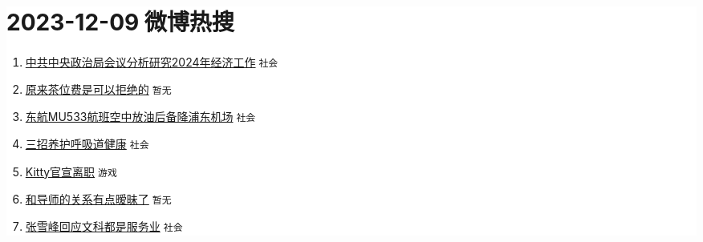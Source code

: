 # 2023-12-09 微博热搜 
1. [中共中央政治局会议分析研究2024年经济工作](https://m.weibo.cn/search?containerid=100103type%3D1%26t%3D10%26q%3D%23%E4%B8%AD%E5%85%B1%E4%B8%AD%E5%A4%AE%E6%94%BF%E6%B2%BB%E5%B1%80%E4%BC%9A%E8%AE%AE%E5%88%86%E6%9E%90%E7%A0%94%E7%A9%B62024%E5%B9%B4%E7%BB%8F%E6%B5%8E%E5%B7%A5%E4%BD%9C%23&stream_entry_id=51&isnewpage=1&extparam=seat%3D1%26filter_type%3Drealtimehot%26q%3D%2523%25E4%25B8%25AD%25E5%2585%25B1%25E4%25B8%25AD%25E5%25A4%25AE%25E6%2594%25BF%25E6%25B2%25BB%25E5%25B1%2580%25E4%25BC%259A%25E8%25AE%25AE%25E5%2588%2586%25E6%259E%2590%25E7%25A0%2594%25E7%25A9%25B62024%25E5%25B9%25B4%25E7%25BB%258F%25E6%25B5%258E%25E5%25B7%25A5%25E4%25BD%259C%2523%26c_type%3D51%26dgr%3D0%26pos%3D0%26cate%3D10103%26stream_entry_id%3D51%26display_time%3D1702113621%26pre_seqid%3D170211362148604274221) `社会` 

2. [原来茶位费是可以拒绝的](https://m.weibo.cn/search?containerid=100103type%3D1%26t%3D10%26q%3D%E5%8E%9F%E6%9D%A5%E8%8C%B6%E4%BD%8D%E8%B4%B9%E6%98%AF%E5%8F%AF%E4%BB%A5%E6%8B%92%E7%BB%9D%E7%9A%84&stream_entry_id=31&isnewpage=1&extparam=seat%3D1%26band_rank%3D1%26q%3D%25E5%258E%259F%25E6%259D%25A5%25E8%258C%25B6%25E4%25BD%258D%25E8%25B4%25B9%25E6%2598%25AF%25E5%258F%25AF%25E4%25BB%25A5%25E6%258B%2592%25E7%25BB%259D%25E7%259A%2584%26flag%3D2%26cate%3D5001%26stream_entry_id%3D31%26realpos%3D1%26filter_type%3Drealtimehot%26dgr%3D0%26lcate%3D5001%26c_type%3D31%26pos%3D0%26display_time%3D1702113621%26pre_seqid%3D170211362148604274221) `暂无` 

3. [东航MU533航班空中放油后备降浦东机场](https://m.weibo.cn/search?containerid=100103type%3D1%26t%3D10%26q%3D%23%E4%B8%9C%E8%88%AAMU533%E8%88%AA%E7%8F%AD%E7%A9%BA%E4%B8%AD%E6%94%BE%E6%B2%B9%E5%90%8E%E5%A4%87%E9%99%8D%E6%B5%A6%E4%B8%9C%E6%9C%BA%E5%9C%BA%23&stream_entry_id=31&isnewpage=1&extparam=seat%3D1%26band_rank%3D2%26q%3D%2523%25E4%25B8%259C%25E8%2588%25AAMU533%25E8%2588%25AA%25E7%258F%25AD%25E7%25A9%25BA%25E4%25B8%25AD%25E6%2594%25BE%25E6%25B2%25B9%25E5%2590%258E%25E5%25A4%2587%25E9%2599%258D%25E6%25B5%25A6%25E4%25B8%259C%25E6%259C%25BA%25E5%259C%25BA%2523%26flag%3D1%26cate%3D5001%26stream_entry_id%3D31%26realpos%3D2%26filter_type%3Drealtimehot%26dgr%3D0%26lcate%3D5001%26c_type%3D31%26pos%3D1%26display_time%3D1702113621%26pre_seqid%3D170211362148604274221) `社会` 

4. [三招养护呼吸道健康](https://m.weibo.cn/search?containerid=100103type%3D1%26t%3D10%26q%3D%23%E4%B8%89%E6%8B%9B%E5%85%BB%E6%8A%A4%E5%91%BC%E5%90%B8%E9%81%93%E5%81%A5%E5%BA%B7%23&stream_entry_id=31&isnewpage=1&extparam=seat%3D1%26band_rank%3D3%26q%3D%2523%25E4%25B8%2589%25E6%258B%259B%25E5%2585%25BB%25E6%258A%25A4%25E5%2591%25BC%25E5%2590%25B8%25E9%2581%2593%25E5%2581%25A5%25E5%25BA%25B7%2523%26flag%3D1%26cate%3D5001%26stream_entry_id%3D31%26realpos%3D3%26filter_type%3Drealtimehot%26dgr%3D0%26lcate%3D5001%26c_type%3D31%26pos%3D2%26display_time%3D1702113621%26pre_seqid%3D170211362148604274221) `社会` 

5. [Kitty官宣离职](https://m.weibo.cn/search?containerid=100103type%3D1%26t%3D10%26q%3D%23Kitty%E5%AE%98%E5%AE%A3%E7%A6%BB%E8%81%8C%23&stream_entry_id=31&isnewpage=1&extparam=seat%3D1%26band_rank%3D4%26q%3D%2523Kitty%25E5%25AE%2598%25E5%25AE%25A3%25E7%25A6%25BB%25E8%2581%258C%2523%26flag%3D2%26cate%3D5001%26stream_entry_id%3D31%26realpos%3D4%26filter_type%3Drealtimehot%26dgr%3D0%26lcate%3D5001%26c_type%3D31%26pos%3D3%26display_time%3D1702113621%26pre_seqid%3D170211362148604274221) `游戏` 

6. [和导师的关系有点暧昧了](https://m.weibo.cn/search?containerid=100103type%3D1%26t%3D10%26q%3D%E5%92%8C%E5%AF%BC%E5%B8%88%E7%9A%84%E5%85%B3%E7%B3%BB%E6%9C%89%E7%82%B9%E6%9A%A7%E6%98%A7%E4%BA%86&stream_entry_id=31&isnewpage=1&extparam=seat%3D1%26band_rank%3D5%26q%3D%25E5%2592%258C%25E5%25AF%25BC%25E5%25B8%2588%25E7%259A%2584%25E5%2585%25B3%25E7%25B3%25BB%25E6%259C%2589%25E7%2582%25B9%25E6%259A%25A7%25E6%2598%25A7%25E4%25BA%2586%26flag%3D0%26cate%3D5001%26stream_entry_id%3D31%26realpos%3D5%26filter_type%3Drealtimehot%26dgr%3D0%26lcate%3D5001%26c_type%3D31%26pos%3D4%26display_time%3D1702113621%26pre_seqid%3D170211362148604274221) `暂无` 

7. [张雪峰回应文科都是服务业](https://m.weibo.cn/search?containerid=100103type%3D1%26t%3D10%26q%3D%23%E5%BC%A0%E9%9B%AA%E5%B3%B0%E5%9B%9E%E5%BA%94%E6%96%87%E7%A7%91%E9%83%BD%E6%98%AF%E6%9C%8D%E5%8A%A1%E4%B8%9A%23&stream_entry_id=31&isnewpage=1&extparam=seat%3D1%26band_rank%3D6%26q%3D%2523%25E5%25BC%25A0%25E9%259B%25AA%25E5%25B3%25B0%25E5%259B%259E%25E5%25BA%2594%25E6%2596%2587%25E7%25A7%2591%25E9%2583%25BD%25E6%2598%25AF%25E6%259C%258D%25E5%258A%25A1%25E4%25B8%259A%2523%26flag%3D16%26cate%3D5001%26stream_entry_id%3D31%26realpos%3D6%26filter_type%3Drealtimehot%26dgr%3D0%26lcate%3D5001%26c_type%3D31%26pos%3D5%26display_time%3D1702113621%26pre_seqid%3D170211362148604274221) `社会` 
